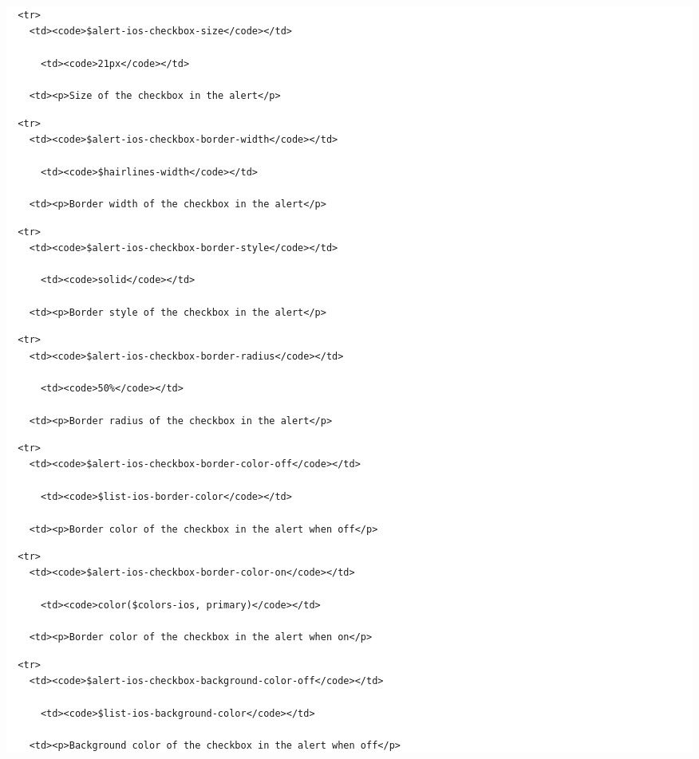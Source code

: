       <tr>
        <td><code>$alert-ios-checkbox-size</code></td>
        
          <td><code>21px</code></td>
        
        <td><p>Size of the checkbox in the alert</p>
</td>
      </tr>
      
      <tr>
        <td><code>$alert-ios-checkbox-border-width</code></td>
        
          <td><code>$hairlines-width</code></td>
        
        <td><p>Border width of the checkbox in the alert</p>
</td>
      </tr>
      
      <tr>
        <td><code>$alert-ios-checkbox-border-style</code></td>
        
          <td><code>solid</code></td>
        
        <td><p>Border style of the checkbox in the alert</p>
</td>
      </tr>
      
      <tr>
        <td><code>$alert-ios-checkbox-border-radius</code></td>
        
          <td><code>50%</code></td>
        
        <td><p>Border radius of the checkbox in the alert</p>
</td>
      </tr>
      
      <tr>
        <td><code>$alert-ios-checkbox-border-color-off</code></td>
        
          <td><code>$list-ios-border-color</code></td>
        
        <td><p>Border color of the checkbox in the alert when off</p>
</td>
      </tr>
      
      <tr>
        <td><code>$alert-ios-checkbox-border-color-on</code></td>
        
          <td><code>color($colors-ios, primary)</code></td>
        
        <td><p>Border color of the checkbox in the alert when on</p>
</td>
      </tr>
      
      <tr>
        <td><code>$alert-ios-checkbox-background-color-off</code></td>
        
          <td><code>$list-ios-background-color</code></td>
        
        <td><p>Background color of the checkbox in the alert when off</p>
</td>
      </tr>
      